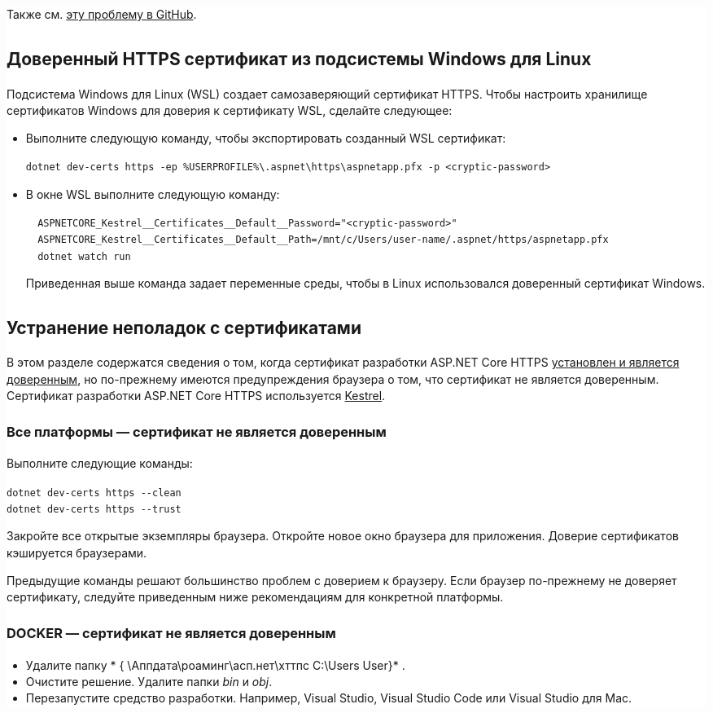 Также см. [эту проблему в GitHub](https://github.com/dotnet/AspNetCore.Docs/issues/6199).

<a name="wsl"></a>

## <a name="trust-https-certificate-from-windows-subsystem-for-linux"></a>Доверенный HTTPS сертификат из подсистемы Windows для Linux

Подсистема Windows для Linux (WSL) создает самозаверяющий сертификат HTTPS. Чтобы настроить хранилище сертификатов Windows для доверия к сертификату WSL, сделайте следующее:

* Выполните следующую команду, чтобы экспортировать созданный WSL сертификат:

  ```
  dotnet dev-certs https -ep %USERPROFILE%\.aspnet\https\aspnetapp.pfx -p <cryptic-password>
  ```
* В окне WSL выполните следующую команду:

  ```
    ASPNETCORE_Kestrel__Certificates__Default__Password="<cryptic-password>" 
    ASPNETCORE_Kestrel__Certificates__Default__Path=/mnt/c/Users/user-name/.aspnet/https/aspnetapp.pfx
    dotnet watch run
  ```

  Приведенная выше команда задает переменные среды, чтобы в Linux использовался доверенный сертификат Windows.

## <a name="troubleshoot-certificate-problems"></a>Устранение неполадок с сертификатами

В этом разделе содержатся сведения о том, когда сертификат разработки ASP.NET Core HTTPS [установлен и является доверенным](#trust), но по-прежнему имеются предупреждения браузера о том, что сертификат не является доверенным. Сертификат разработки ASP.NET Core HTTPS используется [Kestrel](xref:fundamentals/servers/kestrel).

### <a name="all-platforms---certificate-not-trusted"></a>Все платформы — сертификат не является доверенным

Выполните следующие команды:

```dotnetcli
dotnet dev-certs https --clean
dotnet dev-certs https --trust
```

Закройте все открытые экземпляры браузера. Откройте новое окно браузера для приложения. Доверие сертификатов кэшируется браузерами.

Предыдущие команды решают большинство проблем с доверием к браузеру. Если браузер по-прежнему не доверяет сертификату, следуйте приведенным ниже рекомендациям для конкретной платформы.

### <a name="docker---certificate-not-trusted"></a>DOCKER — сертификат не является доверенным

* Удалите папку * \{ \Аппдата\роаминг\асп.нет\хттпс C:\Users User}* .
* Очистите решение. Удалите папки *bin* и *obj*.
* Перезапустите средство разработки. Например, Visual Studio, Visual Studio Code или Visual Studio для Mac.
